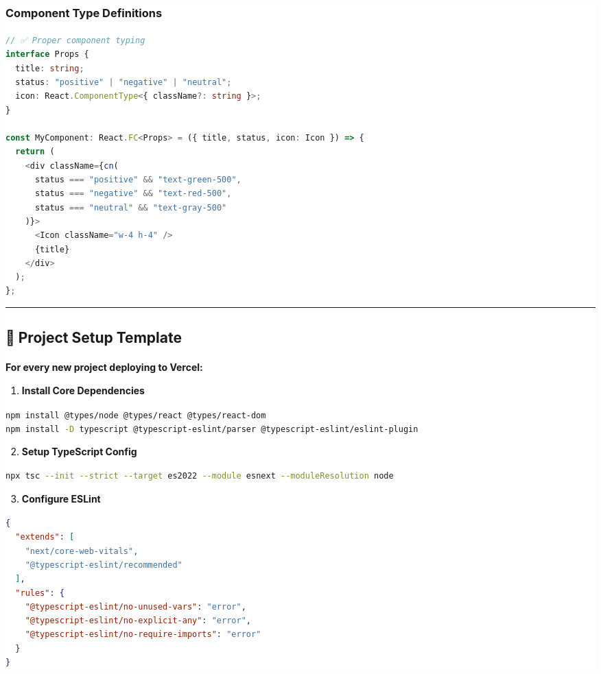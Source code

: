 ### **Component Type Definitions**
```typescript
// ✅ Proper component typing
interface Props {
  title: string;
  status: "positive" | "negative" | "neutral";
  icon: React.ComponentType<{ className?: string }>;
}

const MyComponent: React.FC<Props> = ({ title, status, icon: Icon }) => {
  return (
    <div className={cn(
      status === "positive" && "text-green-500",
      status === "negative" && "text-red-500",
      status === "neutral" && "text-gray-500"
    )}>
      <Icon className="w-4 h-4" />
      {title}
    </div>
  );
};
```

---

## 🎯 **Project Setup Template**

**For every new project deploying to Vercel:**

1. **Install Core Dependencies**
```bash
npm install @types/node @types/react @types/react-dom
npm install -D typescript @typescript-eslint/parser @typescript-eslint/eslint-plugin
```

2. **Setup TypeScript Config**
```bash
npx tsc --init --strict --target es2022 --module esnext --moduleResolution node
```

3. **Configure ESLint**
```json
{
  "extends": [
    "next/core-web-vitals",
    "@typescript-eslint/recommended"
  ],
  "rules": {
    "@typescript-eslint/no-unused-vars": "error",
    "@typescript-eslint/no-explicit-any": "error",
    "@typescript-eslint/no-require-imports": "error"
  }
}
```
